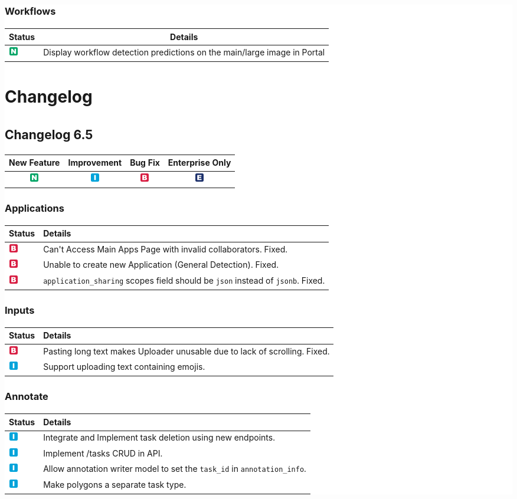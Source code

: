 
### Workflows

|Status     |Details                                    |
|-----------|-------------------------------------------|
| ![](/img/new_feature.jpg)|Display workflow detection predictions on the main/large image in Portal|



# Changelog

## Changelog 6.5

| New Feature | Improvement | Bug Fix | Enterprise Only |
| :---: | :---: | :---: | :---: |
| ![](/img/new_feature.jpg) | ![](/img/improvement.jpg) | ![](/img/bug.jpg) | ![](/img/enterprise.jpg) |

### Applications

| Status | Details |
| :--- | :--- |
| ![](/img/bug.jpg) | Can't Access Main Apps Page with invalid collaborators. Fixed. |
| ![](/img/bug.jpg) | Unable to create new Application \(General Detection\). Fixed. |
| ![](/img/bug.jpg) | `application_sharing` scopes field should be `json` instead of `jsonb`. Fixed. |

### Inputs

| Status | Details |
| :--- | :--- |
| ![](/img/bug.jpg) | Pasting long text makes Uploader unusable due to lack of scrolling. Fixed. |
| ![](/img/improvement.jpg) | Support uploading text containing emojis. |

### Annotate

| Status | Details |
| :--- | :--- |
| ![](/img/improvement.jpg) | Integrate and Implement task deletion using new endpoints. |
| ![](/img/improvement.jpg) | Implement /tasks CRUD in API. |
| ![](/img/improvement.jpg) | Allow annotation writer model to set the `task_id` in `annotation_info`. |
| ![](/img/improvement.jpg) | Make polygons a separate task type. |